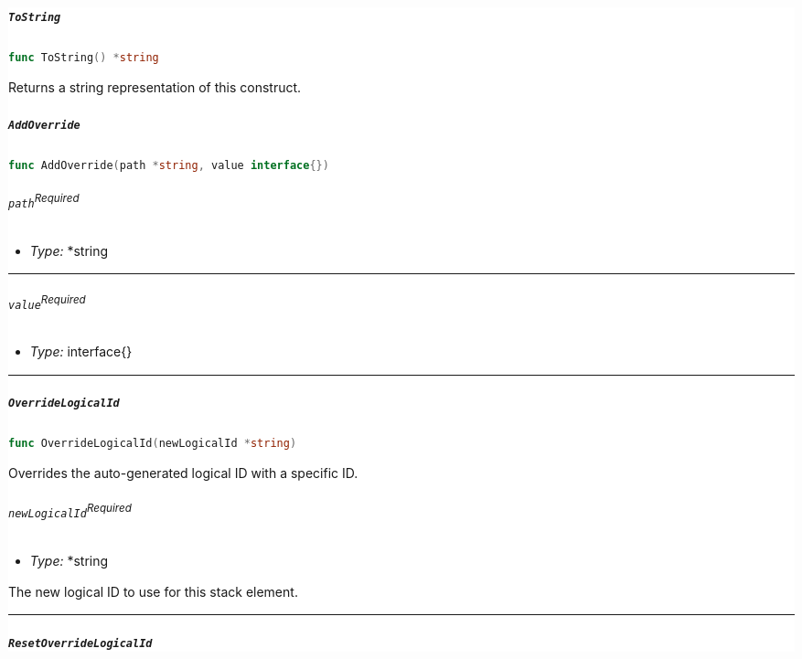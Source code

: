 
##### `ToString` <a name="ToString" id="@cdktf/provider-azuread.dataAzureadApplication.DataAzureadApplication.toString"></a>

```go
func ToString() *string
```

Returns a string representation of this construct.

##### `AddOverride` <a name="AddOverride" id="@cdktf/provider-azuread.dataAzureadApplication.DataAzureadApplication.addOverride"></a>

```go
func AddOverride(path *string, value interface{})
```

###### `path`<sup>Required</sup> <a name="path" id="@cdktf/provider-azuread.dataAzureadApplication.DataAzureadApplication.addOverride.parameter.path"></a>

- *Type:* *string

---

###### `value`<sup>Required</sup> <a name="value" id="@cdktf/provider-azuread.dataAzureadApplication.DataAzureadApplication.addOverride.parameter.value"></a>

- *Type:* interface{}

---

##### `OverrideLogicalId` <a name="OverrideLogicalId" id="@cdktf/provider-azuread.dataAzureadApplication.DataAzureadApplication.overrideLogicalId"></a>

```go
func OverrideLogicalId(newLogicalId *string)
```

Overrides the auto-generated logical ID with a specific ID.

###### `newLogicalId`<sup>Required</sup> <a name="newLogicalId" id="@cdktf/provider-azuread.dataAzureadApplication.DataAzureadApplication.overrideLogicalId.parameter.newLogicalId"></a>

- *Type:* *string

The new logical ID to use for this stack element.

---

##### `ResetOverrideLogicalId` <a name="ResetOverrideLogicalId" id="@cdktf/provider-azuread.dataAzureadApplication.DataAzureadApplication.resetOverrideLogicalId"></a>
